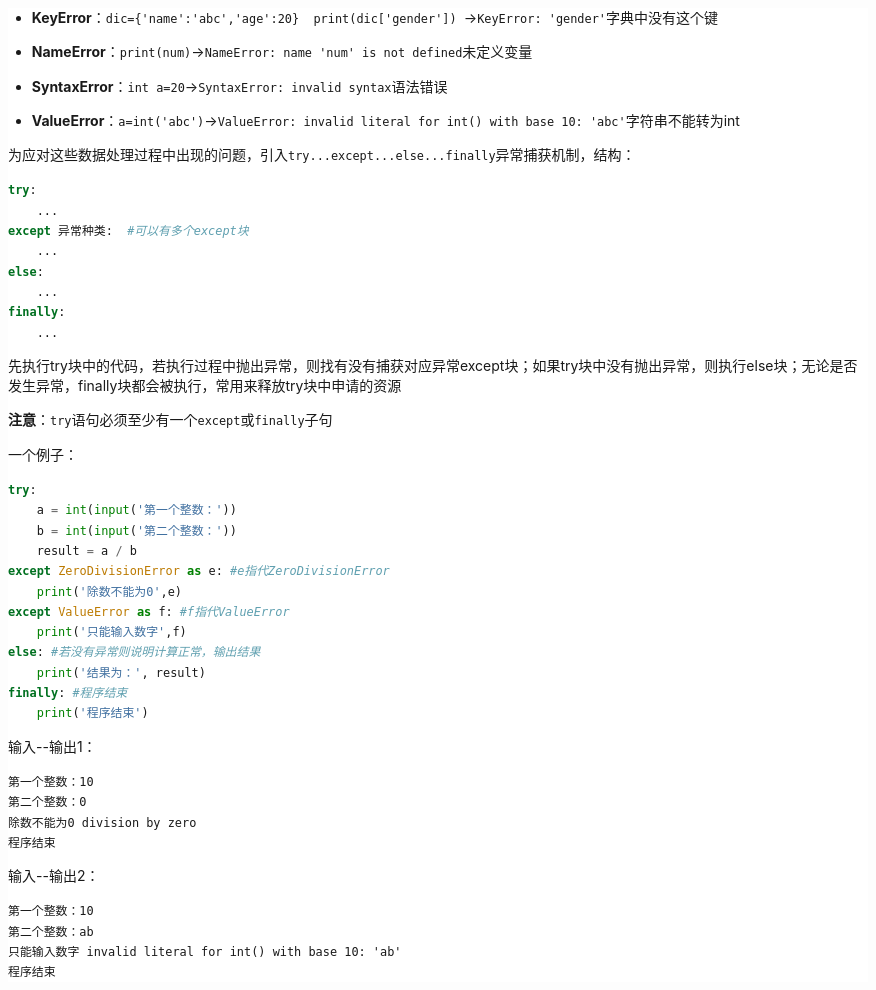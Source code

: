 - **KeyError**：`dic={'name':'abc','age':20}  print(dic['gender']) `->`KeyError: 'gender'`字典中没有这个键

- **NameError**：`print(num)`->`NameError: name 'num' is not defined`未定义变量

- **SyntaxError**：`int a=20`->`SyntaxError: invalid syntax`语法错误

- **ValueError**：`a=int('abc')`->`ValueError: invalid literal for int() with base 10: 'abc'`字符串不能转为int



为应对这些数据处理过程中出现的问题，引入`try...except...else...finally`异常捕获机制，结构：

``` py
try:
    ...
except 异常种类:  #可以有多个except块
    ...
else:
    ...
finally:
    ...
```

先执行try块中的代码，若执行过程中抛出异常，则找有没有捕获对应异常except块；如果try块中没有抛出异常，则执行else块；无论是否发生异常，finally块都会被执行，常用来释放try块中申请的资源

**注意**：`try`语句必须至少有一个`except`或`finally`子句

一个例子：

``` py
try:
    a = int(input('第一个整数：'))
    b = int(input('第二个整数：'))
    result = a / b
except ZeroDivisionError as e: #e指代ZeroDivisionError
    print('除数不能为0',e)
except ValueError as f: #f指代ValueError
    print('只能输入数字',f)
else: #若没有异常则说明计算正常，输出结果
    print('结果为：', result)
finally: #程序结束
    print('程序结束')
```

输入--输出1：

```
第一个整数：10 
第二个整数：0
除数不能为0 division by zero
程序结束
```

输入--输出2：

```
第一个整数：10
第二个整数：ab
只能输入数字 invalid literal for int() with base 10: 'ab'
程序结束
```
